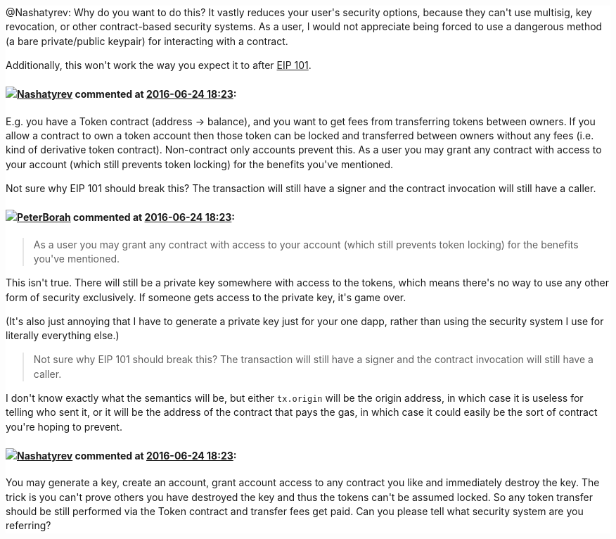 @Nashatyrev: Why do you want to do this? It vastly reduces your user's security options, because they can't use multisig, key revocation, or other contract-based security systems. As a user, I would not appreciate being forced to use a dangerous method (a bare private/public keypair) for interacting with a contract.

Additionally, this won't work the way you expect it to after [EIP 101](https://github.com/ethereum/EIPs/issues/28).

#### <img src="https://avatars.githubusercontent.com/u/8173857?u=503f011ee1dec5bd08020b56fca345e803e69d09&v=4" width="50">[Nashatyrev](https://github.com/Nashatyrev) commented at [2016-06-24 18:23](https://github.com/ethereum/solidity/issues/683#issuecomment-234107909):

E.g. you have a Token contract (address -> balance), and you want to get fees from transferring tokens between owners. If you allow a contract to own a token account then those token can be locked and transferred between owners without any fees (i.e. kind of derivative token contract). Non-contract only accounts prevent this. As a user you may grant any contract with access to your account (which still prevents token locking) for the benefits you've mentioned. 

Not sure why EIP 101 should break this? The transaction will still have a signer and the contract invocation will still have a caller.

#### <img src="https://avatars.githubusercontent.com/u/2374327?v=4" width="50">[PeterBorah](https://github.com/PeterBorah) commented at [2016-06-24 18:23](https://github.com/ethereum/solidity/issues/683#issuecomment-234134786):

> As a user you may grant any contract with access to your account (which still prevents token locking) for the benefits you've mentioned.

This isn't true. There will still be a private key somewhere with access to the tokens, which means there's no way to use any other form of security exclusively. If someone gets access to the private key, it's game over. 

(It's also just annoying that I have to generate a private key just for your one dapp, rather than using the security system I use for literally everything else.)

> Not sure why EIP 101 should break this? The transaction will still have a signer and the contract invocation will still have a caller.

I don't know exactly what the semantics will be, but either `tx.origin` will be the origin address, in which case it is useless for telling who sent it, or it will be the address of the contract that pays the gas, in which case it could easily be the sort of contract you're hoping to prevent.

#### <img src="https://avatars.githubusercontent.com/u/8173857?u=503f011ee1dec5bd08020b56fca345e803e69d09&v=4" width="50">[Nashatyrev](https://github.com/Nashatyrev) commented at [2016-06-24 18:23](https://github.com/ethereum/solidity/issues/683#issuecomment-234388505):

You may generate a key, create an account, grant account access to any contract you like and immediately destroy the key. 
The trick is you can't prove others you have destroyed the key and thus the tokens can't be assumed locked. So any token transfer should be still performed via the Token contract and transfer fees get paid. 
Can you please tell what security system are you referring? 
